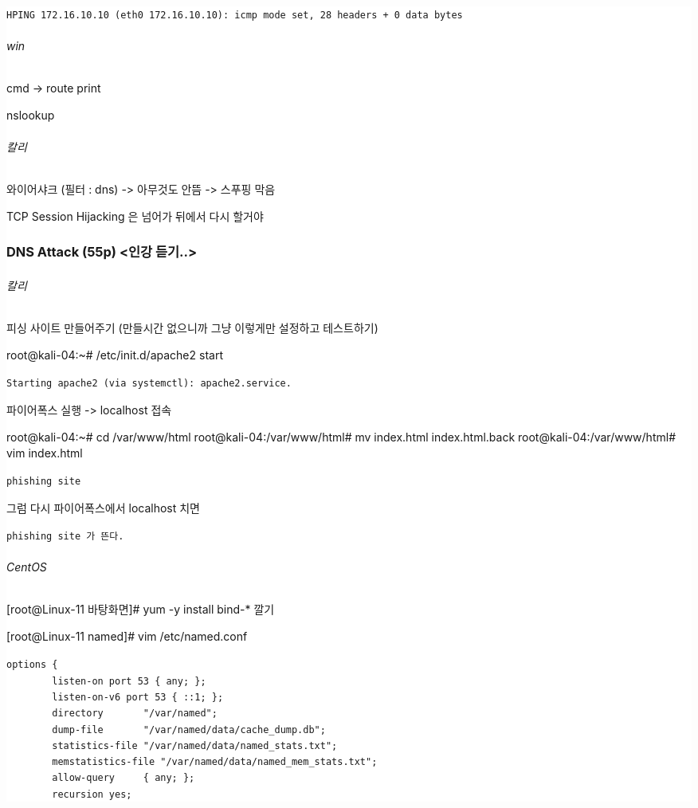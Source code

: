 ```
HPING 172.16.10.10 (eth0 172.16.10.10): icmp mode set, 28 headers + 0 data bytes
```

   

###### win

cmd -> route print

nslookup



###### 칼리

와이어샤크 (필터 : dns) -> 아무것도 안뜸 -> 스푸핑 막음



TCP Session Hijacking 은 넘어가 뒤에서 다시 할거야



### DNS Attack (55p) <인강 듣기..>

###### 칼리

피싱 사이트 만들어주기 (만들시간 없으니까 그냥 이렇게만 설정하고 테스트하기)

root@kali-04:~# /etc/init.d/apache2 start

```
Starting apache2 (via systemctl): apache2.service.
```

파이어폭스 실행 -> localhost 접속



root@kali-04:~# cd /var/www/html
root@kali-04:/var/www/html# mv index.html index.html.back
root@kali-04:/var/www/html# vim index.html

```
phishing site
```

그럼 다시 파이어폭스에서 localhost 치면 

```
phishing site 가 뜬다.
```

 

###### CentOS

[root@Linux-11 바탕화면]# yum -y install bind-* 깔기

[root@Linux-11 named]# vim /etc/named.conf

```
options {
        listen-on port 53 { any; };
        listen-on-v6 port 53 { ::1; };
        directory       "/var/named";
        dump-file       "/var/named/data/cache_dump.db";
        statistics-file "/var/named/data/named_stats.txt";
        memstatistics-file "/var/named/data/named_mem_stats.txt";
        allow-query     { any; };
        recursion yes;

```
